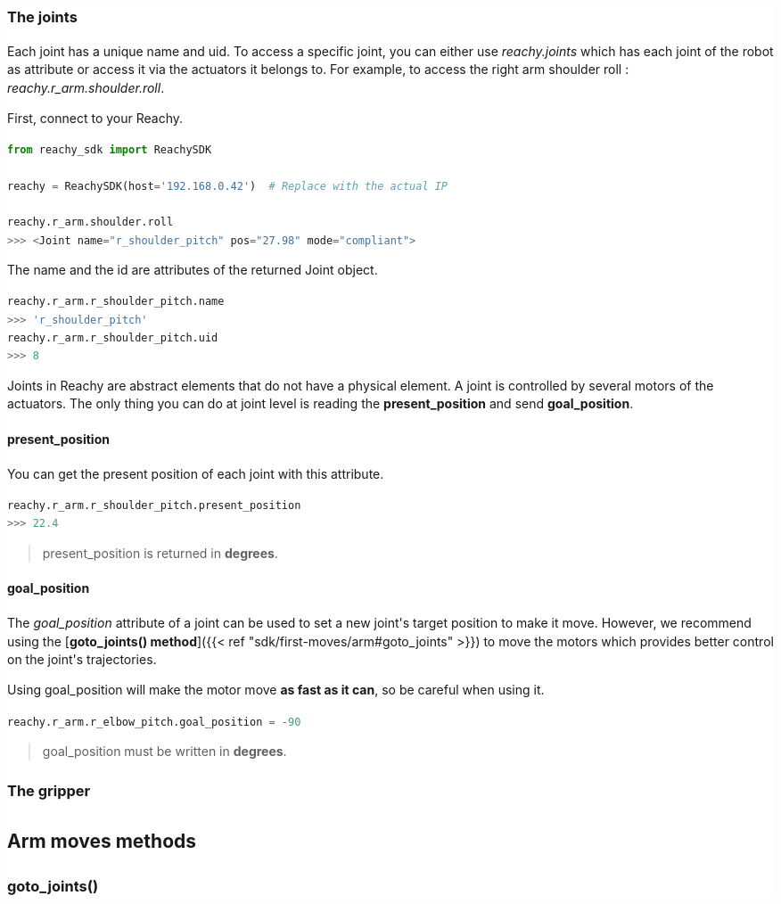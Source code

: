 
### The joints

Each joint has a unique name and uid. To access a specific joint, you can either use *reachy.joints* which has each joint of the robot as attribute or access it via the actuators it belongs to. For example, to access the right arm shoulder roll : *reachy.r_arm.shoulder.roll*.

First, connect to your Reachy.

```python
from reachy_sdk import ReachySDK

reachy = ReachySDK(host='192.168.0.42')  # Replace with the actual IP

reachy.r_arm.shoulder.roll
>>> <Joint name="r_shoulder_pitch" pos="27.98" mode="compliant">
```
The name and the id are attributes of the returned Joint object.

```python 
reachy.r_arm.r_shoulder_pitch.name
>>> 'r_shoulder_pitch'
reachy.r_arm.r_shoulder_pitch.uid
>>> 8
```

Joints in Reachy are abstract elements that do not have a physical element. A joint is controlled by several motors of the actuators. The only thing you can do at joint level is reading the **present_position** and send **goal_position**.

#### present_position

You can get the present position of each joint with this attribute.

```python
reachy.r_arm.r_shoulder_pitch.present_position
>>> 22.4
```

> present_position is returned in **degrees**.

#### goal_position

The *goal_position* attribute of a joint can be used to set a new joint's target position to make it move. However, we recommend using the [**goto_joints() method**]({{< ref "sdk/first-moves/arm#goto_joints" >}}) to move the motors which provides better control on the joint's trajectories.  

Using goal_position will make the motor move **as fast as it can**, so be careful when using it.  
```python
reachy.r_arm.r_elbow_pitch.goal_position = -90
```

> goal_position must be written in **degrees**.

### The gripper

## Arm moves methods
### goto_joints()
